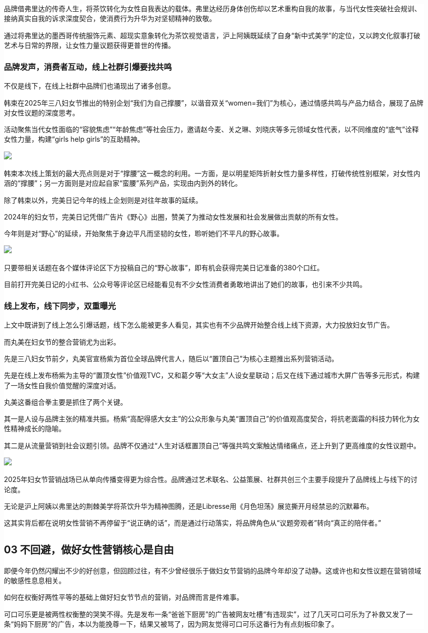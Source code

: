 品牌借弗里达的传奇人生，将茶饮转化为女性自我表达的载体。弗里达经历身体创伤却以艺术重构自我的故事，与当代女性突破社会规训、接纳真实自我的诉求深度契合，使消费行为升华为对坚韧精神的致敬。

通过将弗里达的墨西哥传统服饰元素、超现实意象转化为茶饮视觉语言，沪上阿姨既延续了自身“新中式美学”的定位，又以跨文化叙事打破艺术与日常的界限，让女性力量议题获得更普世的传播。

### 品牌发声，消费者互动，线上社群引爆要找共鸣

不仅是线下，在线上社群中品牌们也涌现出了诸多创意。

韩束在2025年三八妇女节推出的特别企划“我们为自己撑腰”，以谐音双关“women=我们”为核心，通过情感共鸣与产品力结合，展现了品牌对女性议题的深度思考。

活动聚焦当代女性面临的“容貌焦虑”“年龄焦虑”等社会压力，邀请赵今麦、关之琳、刘晓庆等多元领域女性代表，以不同维度的“底气”诠释女性力量，构建“girls help girls”的互助精神。

![](https://image.woshipm.com/2025/03/07/6072bd28-fb55-11ef-9a1e-00163e09d72f.jpg)

韩束本次线上策划的最大亮点则是对于“撑腰”这一概念的利用。一方面，是以明星矩阵折射女性力量多样性，打破传统性别框架，对女性内涵的“撑腰”；另一方面则是对应起自家“蛮腰”系列产品，实现由内到外的转化。

除了韩束以外，完美日记今年的线上企划则是对往年故事的延续。

2024年的妇女节，完美日记凭借广告片《野心》出圈，赞美了为推动女性发展和社会发展做出贡献的所有女性。

今年则是对“野心”的延续，开始聚焦于身边平凡而坚韧的女性，聆听她们不平凡的野心故事。

![](https://image.woshipm.com/2025/03/07/6163608e-fb55-11ef-9a1e-00163e09d72f.png)

只要带相关话题在各个媒体评论区下方投稿自己的“野心故事”，即有机会获得完美日记准备的380个口红。

目前打开完美日记的小红书、公众号等评论区已经能看见有不少女性消费者勇敢地讲出了她们的故事，也引来不少共鸣。

### 线上发布，线下同步，双重曝光

上文中既讲到了线上怎么引爆话题，线下怎么能被更多人看见，其实也有不少品牌开始整合线上线下资源，大力投放妇女节广告。

而丸美在妇女节的整合营销尤为出彩。

先是三八妇女节前夕，丸美官宣杨紫为首位全球品牌代言人，随后以“置顶自己”为核心主题推出系列营销活动。

先是在线上发布杨紫为主导的“置顶女性”价值观TVC，又和葛夕等“大女主”人设女星联动；后又在线下通过城市大屏广告等多元形式，构建了一场女性自我价值觉醒的深度对话。

丸美这番组合拳主要是抓住了两个关键。

其一是人设与品牌主张的精准共振。杨紫“高配得感大女主”的公众形象与丸美“置顶自己”的价值观高度契合，将抗老面霜的科技力转化为女性精神成长的隐喻。

其二是从流量营销到社会议题引领。品牌不仅通过“人生对话框置顶自己”等强共鸣文案触达情绪痛点，还上升到了更高维度的女性议题中。

![](https://image.woshipm.com/2025/03/07/6223cf90-fb55-11ef-9a1e-00163e09d72f.jpg)

2025年妇女节营销战场已从单向传播变得更为综合性。品牌通过艺术联名、公益策展、社群共创三个主要手段提升了品牌线上与线下的讨论度。

无论是沪上阿姨以弗里达的荆棘美学将茶饮升华为精神图腾，还是Libresse用《月色坦荡》展览撕开月经禁忌的沉默幕布。

这其实背后都在说明女性营销不再停留于“说正确的话”，而是通过行动落实，将品牌角色从“议题旁观者”转向“真正的陪伴者。”

## 03 不回避，做好女性营销核心是自由

即便今年仍然闪耀出不少的好创意，但回顾过往，有不少曾经很乐于做妇女节营销的品牌今年却没了动静。这或许也和女性议题在营销领域的敏感性息息相关。

如何在权衡好两性平等的基础上做好妇女节节点的营销，对品牌而言是件难事。

可口可乐更是被两性权衡整的哭笑不得。先是发布一条“爸爸下厨房”的广告被网友吐槽“有违现实”，过了几天可口可乐为了补救又发了一条“妈妈下厨房”的广告，本以为能挽尊一下，结果又被骂了，因为网友觉得可口可乐这番行为有点刻板印象了。
